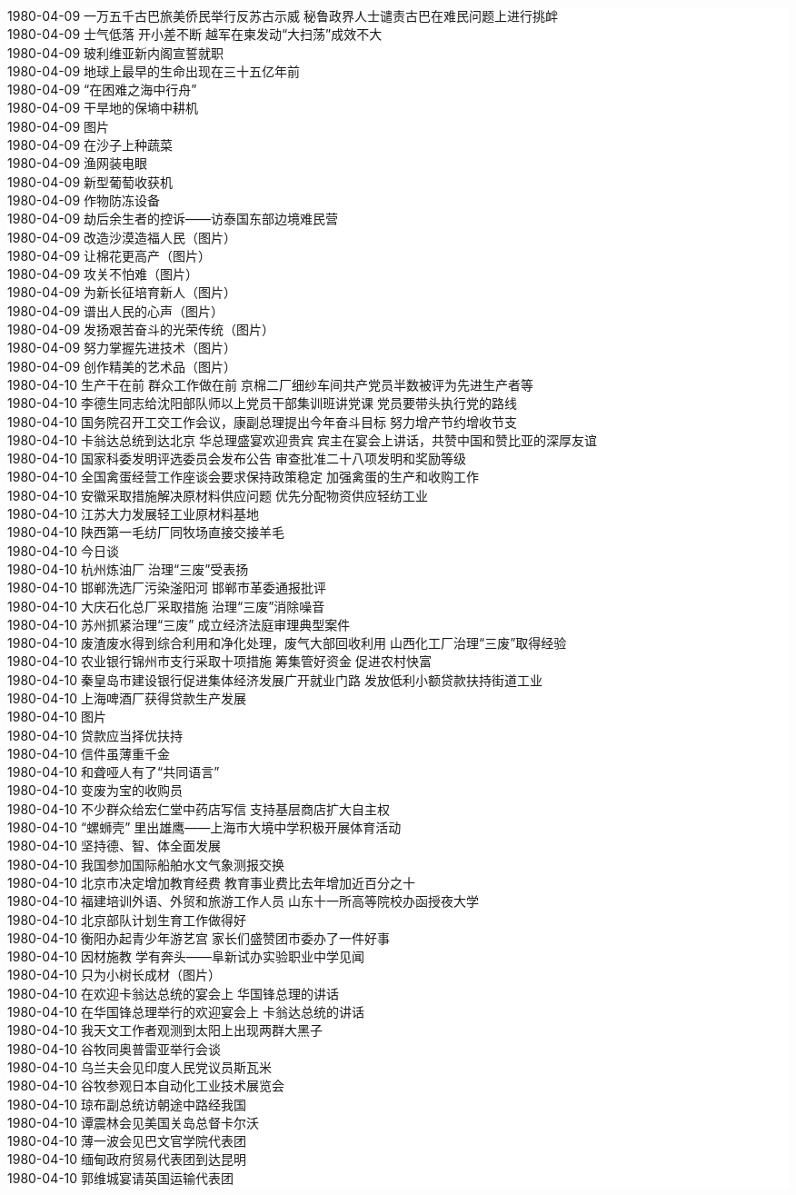 1980-04-09 一万五千古巴旅美侨民举行反苏古示威  秘鲁政界人士谴责古巴在难民问题上进行挑衅  
1980-04-09 士气低落  开小差不断  越军在柬发动“大扫荡”成效不大  
1980-04-09 玻利维亚新内阁宣誓就职  
1980-04-09 地球上最早的生命出现在三十五亿年前  
1980-04-09 “在困难之海中行舟”  
1980-04-09 干旱地的保墒中耕机  
1980-04-09 图片  
1980-04-09 在沙子上种蔬菜  
1980-04-09 渔网装电眼  
1980-04-09 新型葡萄收获机  
1980-04-09 作物防冻设备  
1980-04-09 劫后余生者的控诉——访泰国东部边境难民营  
1980-04-09 改造沙漠造福人民（图片）  
1980-04-09 让棉花更高产（图片）  
1980-04-09 攻关不怕难（图片）  
1980-04-09 为新长征培育新人（图片）  
1980-04-09 谱出人民的心声（图片）  
1980-04-09 发扬艰苦奋斗的光荣传统（图片）  
1980-04-09 努力掌握先进技术（图片）  
1980-04-09 创作精美的艺术品（图片）  
1980-04-10 生产干在前  群众工作做在前  京棉二厂细纱车间共产党员半数被评为先进生产者等  
1980-04-10 李德生同志给沈阳部队师以上党员干部集训班讲党课  党员要带头执行党的路线  
1980-04-10 国务院召开工交工作会议，康副总理提出今年奋斗目标  努力增产节约增收节支  
1980-04-10 卡翁达总统到达北京  华总理盛宴欢迎贵宾  宾主在宴会上讲话，共赞中国和赞比亚的深厚友谊  
1980-04-10 国家科委发明评选委员会发布公告  审查批准二十八项发明和奖励等级  
1980-04-10 全国禽蛋经营工作座谈会要求保持政策稳定  加强禽蛋的生产和收购工作  
1980-04-10 安徽采取措施解决原材料供应问题  优先分配物资供应轻纺工业  
1980-04-10 江苏大力发展轻工业原材料基地  
1980-04-10 陕西第一毛纺厂同牧场直接交接羊毛  
1980-04-10 今日谈  
1980-04-10 杭州炼油厂  治理“三废”受表扬  
1980-04-10 邯郸洗选厂污染滏阳河  邯郸市革委通报批评  
1980-04-10 大庆石化总厂采取措施  治理“三废”消除噪音  
1980-04-10 苏州抓紧治理“三废”  成立经济法庭审理典型案件  
1980-04-10 废渣废水得到综合利用和净化处理，废气大部回收利用  山西化工厂治理“三废”取得经验  
1980-04-10 农业银行锦州市支行采取十项措施  筹集管好资金  促进农村快富  
1980-04-10 秦皇岛市建设银行促进集体经济发展广开就业门路  发放低利小额贷款扶持街道工业  
1980-04-10 上海啤酒厂获得贷款生产发展  
1980-04-10 图片  
1980-04-10 贷款应当择优扶持  
1980-04-10 信件虽薄重千金  
1980-04-10 和聋哑人有了“共同语言”  
1980-04-10 变废为宝的收购员  
1980-04-10 不少群众给宏仁堂中药店写信  支持基层商店扩大自主权  
1980-04-10 “螺蛳壳” 里出雄鹰——上海市大境中学积极开展体育活动  
1980-04-10 坚持德、智、体全面发展  
1980-04-10 我国参加国际船舶水文气象测报交换  
1980-04-10 北京市决定增加教育经费  教育事业费比去年增加近百分之十  
1980-04-10 福建培训外语、外贸和旅游工作人员  山东十一所高等院校办函授夜大学  
1980-04-10 北京部队计划生育工作做得好  
1980-04-10 衡阳办起青少年游艺宫  家长们盛赞团市委办了一件好事  
1980-04-10 因材施教    学有奔头——阜新试办实验职业中学见闻  
1980-04-10 只为小树长成材（图片）  
1980-04-10 在欢迎卡翁达总统的宴会上  华国锋总理的讲话  
1980-04-10 在华国锋总理举行的欢迎宴会上  卡翁达总统的讲话  
1980-04-10 我天文工作者观测到太阳上出现两群大黑子  
1980-04-10 谷牧同奥普雷亚举行会谈  
1980-04-10 乌兰夫会见印度人民党议员斯瓦米  
1980-04-10 谷牧参观日本自动化工业技术展览会  
1980-04-10 琼布副总统访朝途中路经我国  
1980-04-10 谭震林会见美国关岛总督卡尔沃  
1980-04-10 薄一波会见巴文官学院代表团  
1980-04-10 缅甸政府贸易代表团到达昆明  
1980-04-10 郭维城宴请英国运输代表团  